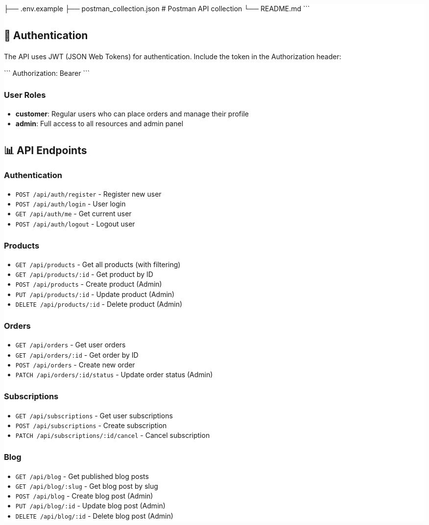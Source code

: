 ├── .env.example
├── postman_collection.json # Postman API collection
└── README.md
\`\`\`

## 🔐 Authentication

The API uses JWT (JSON Web Tokens) for authentication. Include the token in the Authorization header:

\`\`\`
Authorization: Bearer <your-jwt-token>
\`\`\`

### User Roles
- **customer**: Regular users who can place orders and manage their profile
- **admin**: Full access to all resources and admin panel

## 📊 API Endpoints

### Authentication
- `POST /api/auth/register` - Register new user
- `POST /api/auth/login` - User login
- `GET /api/auth/me` - Get current user
- `POST /api/auth/logout` - Logout user

### Products
- `GET /api/products` - Get all products (with filtering)
- `GET /api/products/:id` - Get product by ID
- `POST /api/products` - Create product (Admin)
- `PUT /api/products/:id` - Update product (Admin)
- `DELETE /api/products/:id` - Delete product (Admin)

### Orders
- `GET /api/orders` - Get user orders
- `GET /api/orders/:id` - Get order by ID
- `POST /api/orders` - Create new order
- `PATCH /api/orders/:id/status` - Update order status (Admin)

### Subscriptions
- `GET /api/subscriptions` - Get user subscriptions
- `POST /api/subscriptions` - Create subscription
- `PATCH /api/subscriptions/:id/cancel` - Cancel subscription

### Blog
- `GET /api/blog` - Get published blog posts
- `GET /api/blog/:slug` - Get blog post by slug
- `POST /api/blog` - Create blog post (Admin)
- `PUT /api/blog/:id` - Update blog post (Admin)
- `DELETE /api/blog/:id` - Delete blog post (Admin)
